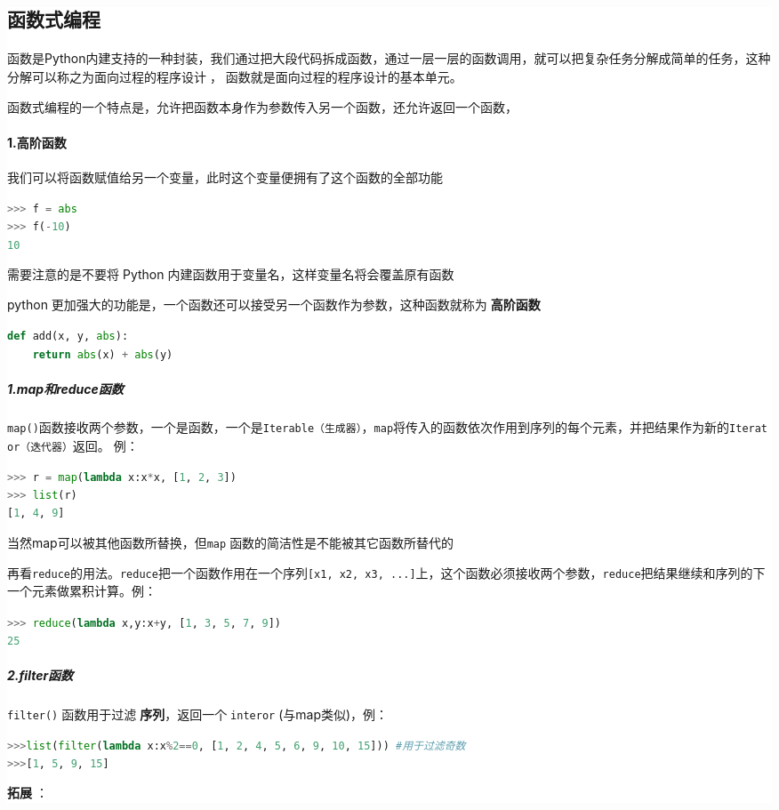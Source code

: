 ## 函数式编程

 函数是Python内建支持的一种封装，我们通过把大段代码拆成函数，通过一层一层的函数调用，就可以把复杂任务分解成简单的任务，这种分解可以称之为面向过程的程序设计 ， 函数就是面向过程的程序设计的基本单元。 

 函数式编程的一个特点是，允许把函数本身作为参数传入另一个函数，还允许返回一个函数，

####  1.高阶函数

我们可以将函数赋值给另一个变量，此时这个变量便拥有了这个函数的全部功能 

```Python
>>> f = abs
>>> f(-10)
10
```

需要注意的是不要将 Python 内建函数用于变量名，这样变量名将会覆盖原有函数

python 更加强大的功能是，一个函数还可以接受另一个函数作为参数，这种函数就称为 **高阶函数** 

```python
def add(x, y, abs):
    return abs(x) + abs(y)
```



##### 1.map和reduce函数

 `map()`函数接收两个参数，一个是函数，一个是`Iterable（生成器）`，`map`将传入的函数依次作用到序列的每个元素，并把结果作为新的`Iterator（迭代器）`返回。 例：

```Python
>>> r = map(lambda x:x*x, [1, 2, 3])
>>> list(r)
[1, 4, 9]
```

当然map可以被其他函数所替换，但`map` 函数的简洁性是不能被其它函数所替代的 



 再看`reduce`的用法。`reduce`把一个函数作用在一个序列`[x1, x2, x3, ...]`上，这个函数必须接收两个参数，`reduce`把结果继续和序列的下一个元素做累积计算。例：

```python
>>> reduce(lambda x,y:x+y, [1, 3, 5, 7, 9])
25
```



##### 2.filter函数

`filter()` 函数用于过滤 **序列**，返回一个 `interor` (与map类似)，例：

```python
>>>list(filter(lambda x:x%2==0, [1, 2, 4, 5, 6, 9, 10, 15])) #用于过滤奇数
>>>[1, 5, 9, 15]
```

**拓展** ：

